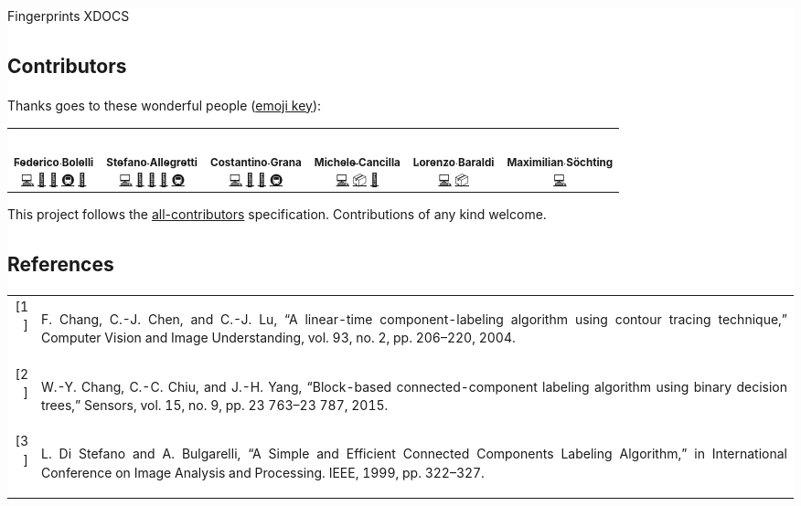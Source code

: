   <tr>
    <td align="center">Fingerprints</td>
    <td align="center">XDOCS</td>
  </tr>
</table>

## Contributors

Thanks goes to these wonderful people ([emoji key](https://allcontributors.org/docs/en/emoji-key)):



<table>
  <tr>
    <td align="center"><a href="http://www.federicobolelli.it"><img src="https://avatars3.githubusercontent.com/u/6863130?v=4" width="100px;" alt=""/><br /><sub><b>Federico Bolelli</b></sub></a><br /><a href="https://github.com/prittt/YACCLAB/commits?author=prittt" title="Code">💻</a> <a href="#projectManagement-prittt" title="Project Management">📆</a> <a href="#maintenance-prittt" title="Maintenance">🚧</a> <a href="#infra-prittt" title="Infrastructure (Hosting, Build-Tools, etc)">🚇</a> <a href="#ideas-prittt" title="Ideas, Planning, & Feedback">🤔</a></td>
    <td align="center"><a href="https://github.com/stal12"><img src="https://avatars2.githubusercontent.com/u/34423515?v=1" width="100px;" alt=""/><br /><sub><b>Stefano Allegretti</b></sub></a><br /><a href="https://github.com/prittt/YACCLAB/commits?author=stal12" title="Code">💻</a> <a href="#maintenance-stal12" title="Maintenance">🚧</a> <a href="https://github.com/prittt/YACCLAB/issues?q=author%3Astal12" title="Bug reports">🐛</a> <a href="#ideas-stal12" title="Ideas, Planning, & Feedback">🤔</a> <a href="#infra-stal12" title="Infrastructure (Hosting, Build-Tools, etc)">🚇</a></td>
    <td align="center"><a href="https://github.com/CostantinoGrana"><img src="https://avatars2.githubusercontent.com/u/18437151?v=1" width="100px;" alt=""/><br /><sub><b>Costantino Grana</b></sub></a><br /><a href="https://github.com/prittt/YACCLAB/commits?author=CostantinoGrana" title="Code">💻</a> <a href="#projectManagement-CostantinoGrana" title="Project Management">📆</a> <a href="#ideas-CostantinoGrana" title="Ideas, Planning, & Feedback">🤔</a> <a href="#infra-CostantinoGrana" title="Infrastructure (Hosting, Build-Tools, etc)">🚇</a></td>
    <td align="center"><a href="https://michelecancilla.github.io"><img src="https://avatars1.githubusercontent.com/u/22983812?v=4" width="100px;" alt=""/><br /><sub><b>Michele Cancilla</b></sub></a><br /><a href="https://github.com/prittt/YACCLAB/commits?author=MicheleCancilla" title="Code">💻</a> <a href="#platform-MicheleCancilla" title="Packaging/porting to new platform">📦</a> <a href="#maintenance-MicheleCancilla" title="Maintenance">🚧</a></td>
    <td align="center"><a href="http://www.lorenzobaraldi.com"><img src="https://avatars3.githubusercontent.com/u/8173533?v=4" width="100px;" alt=""/><br /><sub><b>Lorenzo Baraldi</b></sub></a><br /><a href="https://github.com/prittt/YACCLAB/commits?author=baraldilorenzo" title="Code">💻</a> <a href="#platform-baraldilorenzo" title="Packaging/porting to new platform">📦</a></td>
    <td align="center"><a href="http://msoechting.de"><img src="https://avatars1.githubusercontent.com/u/6423697?v=4" width="100px;" alt=""/><br /><sub><b>Maximilian Söchting</b></sub></a><br /><a href="https://github.com/prittt/YACCLAB/commits?author=msoechting" title="Code">💻</a></td>
  </tr>
</table>





This project follows the [all-contributors](https://github.com/all-contributors/all-contributors) specification. Contributions of any kind welcome.



## References

<table style="border:0;">
<tr>
    <td style="vertical-align: top !important;" align="right">
      <a name="CT">[1]</a>
    </td>
    <td>
      <p align="justify">F. Chang, C.-J. Chen, and C.-J. Lu, “A linear-time component-labeling algorithm using contour tracing technique,” Computer Vision and Image Understanding, vol. 93, no. 2, pp. 206–220, 2004.</p>
    </td>
</tr>
<tr>
    <td style="vertical-align: top !important;" align="right">
      <a name="CCIT">[2]</a>
    </td>
    <td>
      <p align="justify">W.-Y.  Chang,  C.-C.  Chiu,  and  J.-H.  Yang,  “Block-based  connected-component  labeling  algorithm  using  binary  decision  trees,” Sensors, vol. 15, no. 9, pp. 23 763–23 787, 2015.</p>
    </td>
</tr>
<tr>
    <td style="vertical-align: top !important;" align="right">
        <a name="DiStefano">[3]</a>
    </td>
    <td>
      <p align="justify"> L.  Di  Stefano  and  A.  Bulgarelli,  “A  Simple  and  Efficient  Connected Components Labeling Algorithm,” in International Conference on Image Analysis and Processing. IEEE, 1999, pp. 322–327.</p>
    </td>